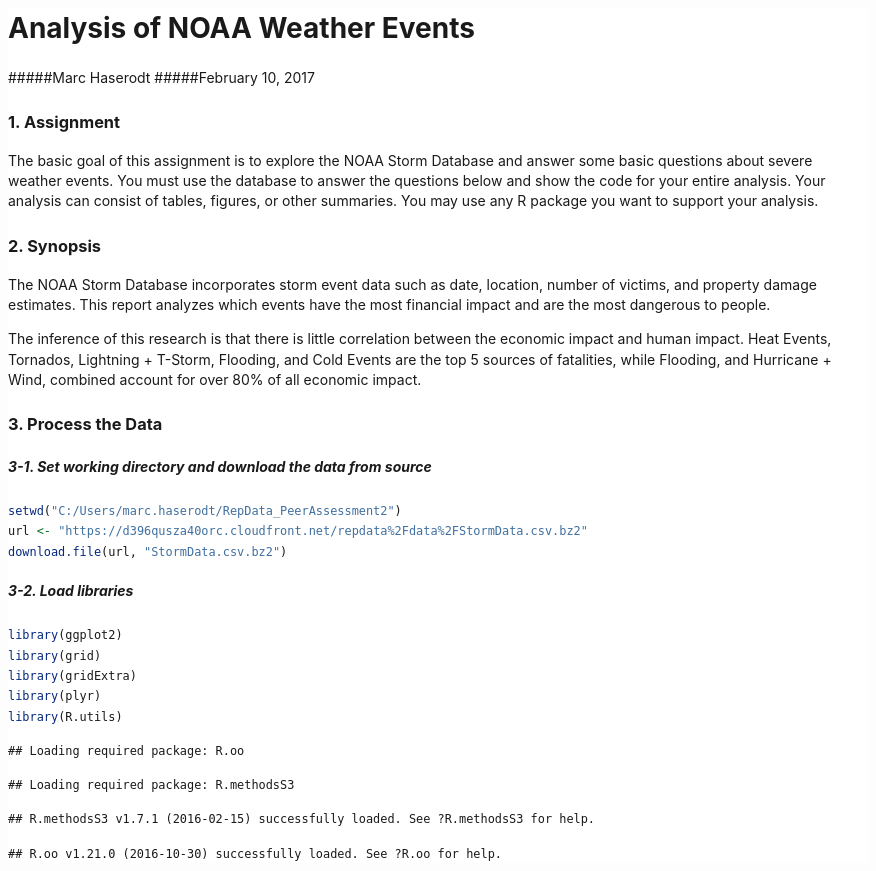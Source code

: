 # Analysis of NOAA Weather Events
#####Marc Haserodt
#####February 10, 2017
### 1. Assignment

The basic goal of this assignment is to explore the NOAA Storm Database and answer some basic questions about severe weather events. You must use the database to answer the questions below and show the code for your entire analysis. Your analysis can consist of tables, figures, or other summaries. You may use any R package you want to support your analysis.

### 2. Synopsis

The NOAA Storm Database incorporates storm event data such as date, location, number of victims, and property damage estimates.  This report analyzes which events have the most financial impact and are the most dangerous to people.

The inference of this research is that there is little correlation between the economic impact and human impact.  Heat Events, Tornados, Lightning + T-Storm, Flooding, and Cold Events are the top 5 sources of fatalities, while Flooding, and Hurricane + Wind, combined account for over 80% of all economic impact.

### 3. Process the Data

##### 3-1. Set working directory and download the data from source

```r
setwd("C:/Users/marc.haserodt/RepData_PeerAssessment2")
url <- "https://d396qusza40orc.cloudfront.net/repdata%2Fdata%2FStormData.csv.bz2"
download.file(url, "StormData.csv.bz2")
```

##### 3-2. Load libraries

```r
library(ggplot2)
library(grid)
library(gridExtra)
library(plyr)
library(R.utils)
```

```
## Loading required package: R.oo
```

```
## Loading required package: R.methodsS3
```

```
## R.methodsS3 v1.7.1 (2016-02-15) successfully loaded. See ?R.methodsS3 for help.
```

```
## R.oo v1.21.0 (2016-10-30) successfully loaded. See ?R.oo for help.
```
